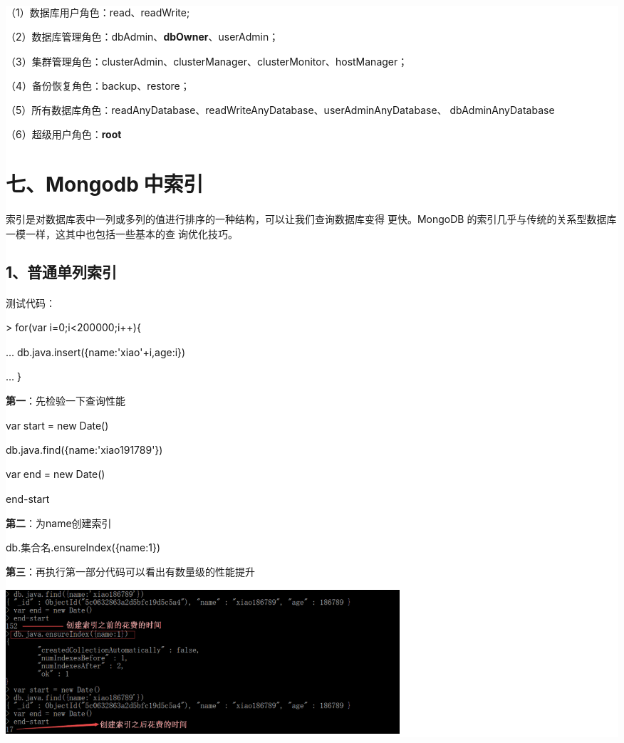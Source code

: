 （1）数据库用户角色：read、readWrite; 

（2）数据库管理角色：dbAdmin、**dbOwner**、userAdmin； 

（3）集群管理角色：clusterAdmin、clusterManager、clusterMonitor、hostManager； 

（4）备份恢复角色：backup、restore； 

（5）所有数据库角色：readAnyDatabase、readWriteAnyDatabase、userAdminAnyDatabase、 dbAdminAnyDatabase 

（6）超级用户角色：**root**



# <a name="_toc451356834"></a><a name="_toc476842605"></a><a name="_toc484877621"></a><a name="_toc531708819"></a>**七、Mongodb 中索引** 
索引是对数据库表中一列或多列的值进行排序的一种结构，可以让我们查询数据库变得 更快。MongoDB 的索引几乎与传统的关系型数据库一模一样，这其中也包括一些基本的查 询优化技巧。
## <a name="_toc451356835"></a><a name="_toc476842606"></a><a name="_toc484877622"></a><a name="_toc531708820"></a>**1、普通单列索引** 
测试代码：

\> for(var i=0;i<200000;i++){ 

... db.java.insert({name:'xiao'+i,age:i}) 

... } 

**第一**：先检验一下查询性能

var start = new Date()

db.java.find({name:'xiao191789'}) 

var end = new Date() 

end-start

**第二**：为name创建索引

db.集合名.ensureIndex({name:1}) 

**第三**：再执行第一部分代码可以看出有数量级的性能提升 

![](Aspose.Words.1a0bf1c1-8f66-45b3-aa3f-ca7837936eb7.054.png)
